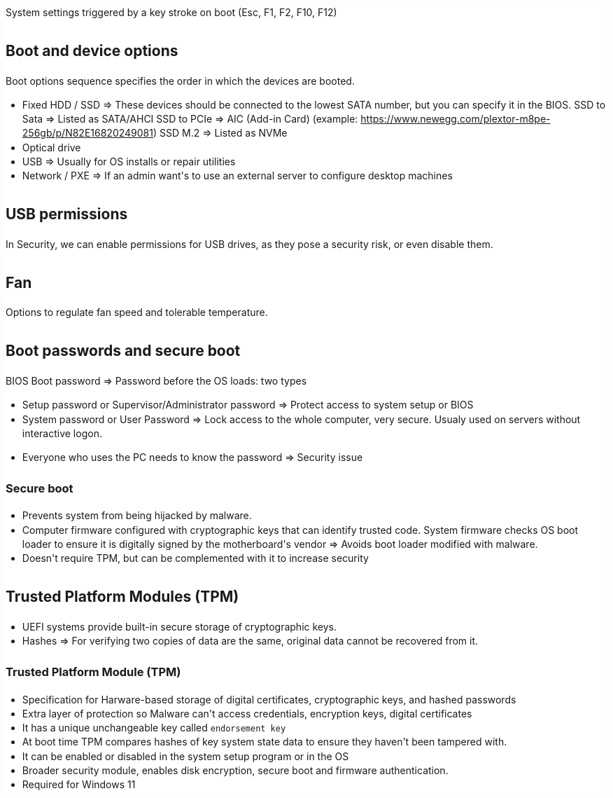 System settings triggered by a key stroke on boot (Esc, F1, F2, F10, F12)

## Boot and device options

Boot options sequence specifies the order in which the devices are booted.
- Fixed HDD / SSD => These devices should be connected to the lowest SATA number, but you can specify it in the BIOS.
    SSD to Sata => Listed as SATA/AHCI
    SSD to PCIe => AIC (Add-in Card) (example: https://www.newegg.com/plextor-m8pe-256gb/p/N82E16820249081)
    SSD M.2 => Listed as NVMe
- Optical drive
- USB => Usually for OS installs or repair utilities
- Network / PXE => If an admin want's to use an external server to configure desktop machines

## USB permissions
In Security, we can enable permissions for USB drives, as they pose a security risk, or even disable them.

## Fan
Options to regulate fan speed and tolerable temperature.

## Boot passwords and secure boot

BIOS
Boot password => Password before the OS loads: two types
- Setup password or Supervisor/Administrator password => Protect access to system setup or BIOS
- System password or User Password => Lock access to the whole computer, very secure. Usualy used on servers without interactive logon.

* Everyone who uses the PC needs to know the password => Security issue

### Secure boot
- Prevents system from being hijacked by malware.
- Computer firmware configured with cryptographic keys that can identify trusted code. System firmware checks OS boot loader to ensure it is digitally signed by the motherboard's vendor => Avoids boot loader modified with malware.
- Doesn't require TPM, but can be complemented with it to increase security

## Trusted Platform Modules (TPM)
- UEFI systems provide built-in secure storage of cryptographic keys.
- Hashes => For verifying two copies of data are the same, original data cannot be recovered from it.

### Trusted Platform Module (TPM)
- Specification for Harware-based storage of digital certificates, cryptographic keys, and hashed passwords
- Extra layer of protection so Malware can't access credentials, encryption keys, digital certificates
- It has a unique unchangeable key called `endorsement key`
- At boot time TPM compares hashes of key system state data to ensure they haven't been tampered with.
- It can be enabled or disabled in the system setup program or in the OS
- Broader security module, enables disk encryption, secure boot and firmware authentication.
- Required for Windows 11
